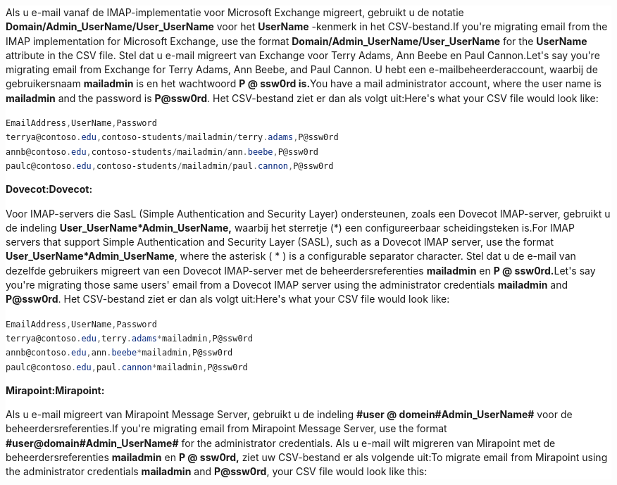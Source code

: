 <span data-ttu-id="ae267-159">Als u e-mail vanaf de IMAP-implementatie voor Microsoft Exchange migreert, gebruikt u de notatie **Domain/Admin_UserName/User_UserName** voor het **UserName** -kenmerk in het CSV-bestand.</span><span class="sxs-lookup"><span data-stu-id="ae267-159">If you're migrating email from the IMAP implementation for Microsoft Exchange, use the format **Domain/Admin_UserName/User_UserName** for the **UserName** attribute in the CSV file.</span></span> <span data-ttu-id="ae267-160">Stel dat u e-mail migreert van Exchange voor Terry Adams, Ann Beebe en Paul Cannon.</span><span class="sxs-lookup"><span data-stu-id="ae267-160">Let's say you're migrating email from Exchange for Terry Adams, Ann Beebe, and Paul Cannon.</span></span> <span data-ttu-id="ae267-161">U hebt een e-mailbeheerderaccount, waarbij de gebruikersnaam **mailadmin** is en het wachtwoord **P \@ ssw0rd is.**</span><span class="sxs-lookup"><span data-stu-id="ae267-161">You have a mail administrator account, where the user name is **mailadmin** and the password is **P\@ssw0rd**.</span></span> <span data-ttu-id="ae267-162">Het CSV-bestand ziet er dan als volgt uit:</span><span class="sxs-lookup"><span data-stu-id="ae267-162">Here's what your CSV file would look like:</span></span>

```powershell
EmailAddress,UserName,Password
terrya@contoso.edu,contoso-students/mailadmin/terry.adams,P@ssw0rd
annb@contoso.edu,contoso-students/mailadmin/ann.beebe,P@ssw0rd
paulc@contoso.edu,contoso-students/mailadmin/paul.cannon,P@ssw0rd
```

 <span data-ttu-id="ae267-163">**Dovecot:**</span><span class="sxs-lookup"><span data-stu-id="ae267-163">**Dovecot:**</span></span>

<span data-ttu-id="ae267-164">Voor IMAP-servers die SasL (Simple Authentication and Security Layer) ondersteunen, zoals een Dovecot IMAP-server, gebruikt u de indeling **User_UserName\*Admin_UserName,** waarbij het sterretje (\*) een configureerbaar scheidingsteken is.</span><span class="sxs-lookup"><span data-stu-id="ae267-164">For IMAP servers that support Simple Authentication and Security Layer (SASL), such as a Dovecot IMAP server, use the format **User_UserName\*Admin_UserName**, where the asterisk ( \* ) is a configurable separator character.</span></span> <span data-ttu-id="ae267-165">Stel dat u de e-mail van dezelfde gebruikers migreert van een Dovecot IMAP-server met de beheerdersreferenties **mailadmin** en **P \@ ssw0rd.**</span><span class="sxs-lookup"><span data-stu-id="ae267-165">Let's say you're migrating those same users' email from a Dovecot IMAP server using the administrator credentials **mailadmin** and **P\@ssw0rd**.</span></span> <span data-ttu-id="ae267-166">Het CSV-bestand ziet er dan als volgt uit:</span><span class="sxs-lookup"><span data-stu-id="ae267-166">Here's what your CSV file would look like:</span></span>

```powershell
EmailAddress,UserName,Password
terrya@contoso.edu,terry.adams*mailadmin,P@ssw0rd
annb@contoso.edu,ann.beebe*mailadmin,P@ssw0rd
paulc@contoso.edu,paul.cannon*mailadmin,P@ssw0rd
```

 <span data-ttu-id="ae267-167">**Mirapoint:**</span><span class="sxs-lookup"><span data-stu-id="ae267-167">**Mirapoint:**</span></span>

<span data-ttu-id="ae267-168">Als u e-mail migreert van Mirapoint Message Server, gebruikt u de indeling **#user \@ domein#Admin_UserName#** voor de beheerdersreferenties.</span><span class="sxs-lookup"><span data-stu-id="ae267-168">If you're migrating email from Mirapoint Message Server, use the format **#user\@domain#Admin_UserName#** for the administrator credentials.</span></span> <span data-ttu-id="ae267-169">Als u e-mail wilt migreren van Mirapoint met de beheerdersreferenties **mailadmin** en **P \@ ssw0rd,** ziet uw CSV-bestand er als volgende uit:</span><span class="sxs-lookup"><span data-stu-id="ae267-169">To migrate email from Mirapoint using the administrator credentials **mailadmin** and **P\@ssw0rd**, your CSV file would look like this:</span></span>
